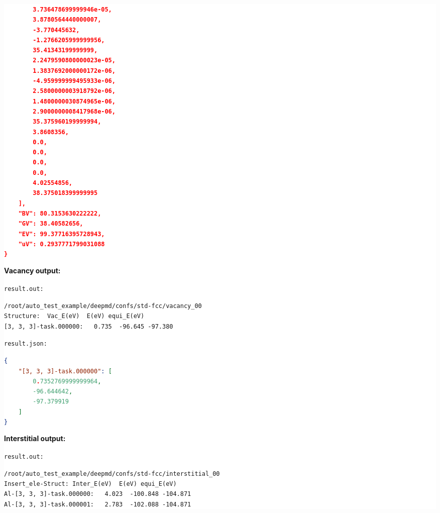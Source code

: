 ```json
        3.736478699999946e-05,
        3.8780564440000007,
        -3.770445632,
        -1.2766205999999956,
        35.41343199999999,
        2.2479590800000023e-05,
        1.3837692000000172e-06,
        -4.959999999495933e-06,
        2.5800000003918792e-06,
        1.4800000030874965e-06,
        2.9000000008417968e-06,
        35.375960199999994,
        3.8608356,
        0.0,
        0.0,
        0.0,
        0.0,
        4.02554856,
        38.375018399999995
    ],
    "BV": 80.3153630222222,
    "GV": 38.40582656,
    "EV": 99.37716395728943,
    "uV": 0.2937771799031088
}
```

**Vacancy output:**

`result.out:`

```
/root/auto_test_example/deepmd/confs/std-fcc/vacancy_00
Structure: 	Vac_E(eV)  E(eV) equi_E(eV)
[3, 3, 3]-task.000000:   0.735  -96.645 -97.380
```

`result.json:`

```json
{
    "[3, 3, 3]-task.000000": [
        0.7352769999999964,
        -96.644642,
        -97.379919
    ]
}
```

**Interstitial output:**

`result.out:`

```
/root/auto_test_example/deepmd/confs/std-fcc/interstitial_00
Insert_ele-Struct: Inter_E(eV)  E(eV) equi_E(eV)
Al-[3, 3, 3]-task.000000:   4.023  -100.848 -104.871
Al-[3, 3, 3]-task.000001:   2.783  -102.088 -104.871
```

